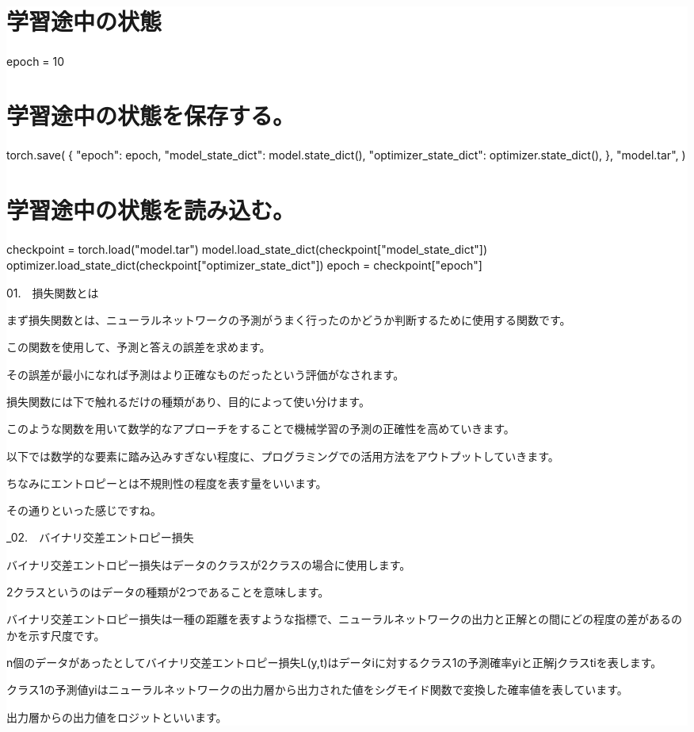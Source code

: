# 学習途中の状態
epoch = 10

# 学習途中の状態を保存する。
torch.save(
    {
        "epoch": epoch,
        "model_state_dict": model.state_dict(),
        "optimizer_state_dict": optimizer.state_dict(),
    },
    "model.tar",
)

# 学習途中の状態を読み込む。
checkpoint = torch.load("model.tar")
model.load_state_dict(checkpoint["model_state_dict"])
optimizer.load_state_dict(checkpoint["optimizer_state_dict"])
epoch = checkpoint["epoch"]



01.　損失関数とは


まず損失関数とは、ニューラルネットワークの予測がうまく行ったのかどうか判断するために使用する関数です。

この関数を使用して、予測と答えの誤差を求めます。

その誤差が最小になれば予測はより正確なものだったという評価がなされます。

損失関数には下で触れるだけの種類があり、目的によって使い分けます。

このような関数を用いて数学的なアプローチをすることで機械学習の予測の正確性を高めていきます。

以下では数学的な要素に踏み込みすぎない程度に、プログラミングでの活用方法をアウトプットしていきます。

ちなみにエントロピーとは不規則性の程度を表す量をいいます。

その通りといった感じですね。



_02.　バイナリ交差エントロピー損失


バイナリ交差エントロピー損失はデータのクラスが2クラスの場合に使用します。

2クラスというのはデータの種類が2つであることを意味します。

バイナリ交差エントロピー損失は一種の距離を表すような指標で、ニューラルネットワークの出力と正解との間にどの程度の差があるのかを示す尺度です。

n個のデータがあったとしてバイナリ交差エントロピー損失L(y,t)はデータiに対するクラス1の予測確率yiと正解jクラスtiを表します。


 
クラス1の予測値yiはニューラルネットワークの出力層から出力された値をシグモイド関数で変換した確率値を表しています。

出力層からの出力値をロジットといいます。
